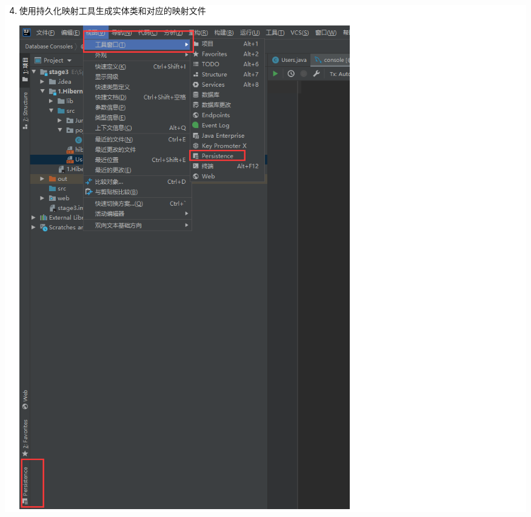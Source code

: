 

4. 使用持久化映射工具生成实体类和对应的映射文件

   <img src="images/image-20221009223035348.png" alt="image-20221009223035348" style="zoom:80%;" />
